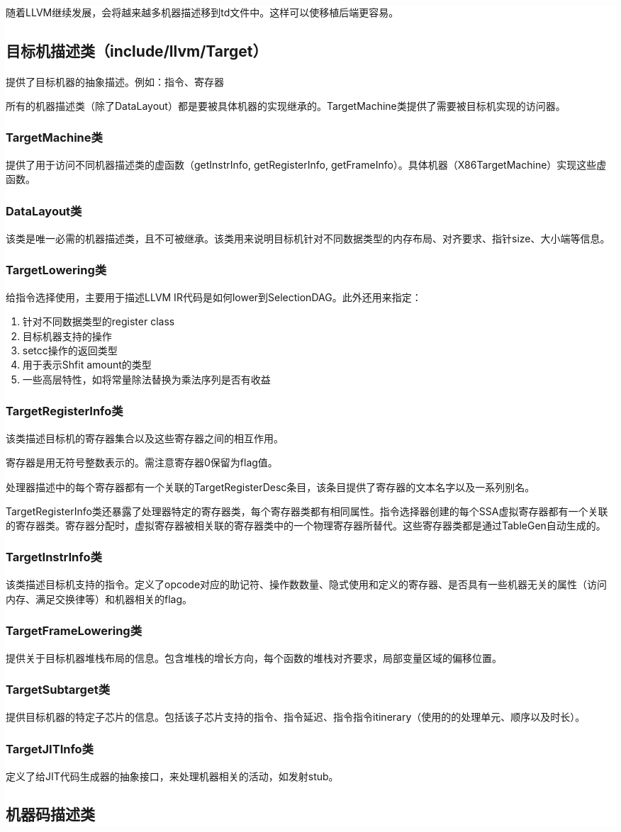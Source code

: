 随着LLVM继续发展，会将越来越多机器描述移到td文件中。这样可以使移植后端更容易。

## 目标机描述类（include/llvm/Target）

提供了目标机器的抽象描述。例如：指令、寄存器

所有的机器描述类（除了DataLayout）都是要被具体机器的实现继承的。TargetMachine类提供了需要被目标机实现的访问器。

### TargetMachine类

提供了用于访问不同机器描述类的虚函数（getInstrInfo, getRegisterInfo, getFrameInfo）。具体机器（X86TargetMachine）实现这些虚函数。

### DataLayout类

该类是唯一必需的机器描述类，且不可被继承。该类用来说明目标机针对不同数据类型的内存布局、对齐要求、指针size、大小端等信息。

### TargetLowering类

给指令选择使用，主要用于描述LLVM IR代码是如何lower到SelectionDAG。此外还用来指定：

1. 针对不同数据类型的register class
2. 目标机器支持的操作
3. setcc操作的返回类型
4. 用于表示Shfit amount的类型
5. 一些高层特性，如将常量除法替换为乘法序列是否有收益

### TargetRegisterInfo类

该类描述目标机的寄存器集合以及这些寄存器之间的相互作用。

寄存器是用无符号整数表示的。需注意寄存器0保留为flag值。

处理器描述中的每个寄存器都有一个关联的TargetRegisterDesc条目，该条目提供了寄存器的文本名字以及一系列别名。

TargetRegisterInfo类还暴露了处理器特定的寄存器类，每个寄存器类都有相同属性。指令选择器创建的每个SSA虚拟寄存器都有一个关联的寄存器类。寄存器分配时，虚拟寄存器被相关联的寄存器类中的一个物理寄存器所替代。这些寄存器类都是通过TableGen自动生成的。

### TargetInstrInfo类

该类描述目标机支持的指令。定义了opcode对应的助记符、操作数数量、隐式使用和定义的寄存器、是否具有一些机器无关的属性（访问内存、满足交换律等）和机器相关的flag。

### TargetFrameLowering类

提供关于目标机器堆栈布局的信息。包含堆栈的增长方向，每个函数的堆栈对齐要求，局部变量区域的偏移位置。

### TargetSubtarget类

提供目标机器的特定子芯片的信息。包括该子芯片支持的指令、指令延迟、指令指令itinerary（使用的的处理单元、顺序以及时长）。

### TargetJITInfo类

定义了给JIT代码生成器的抽象接口，来处理机器相关的活动，如发射stub。

## 机器码描述类
